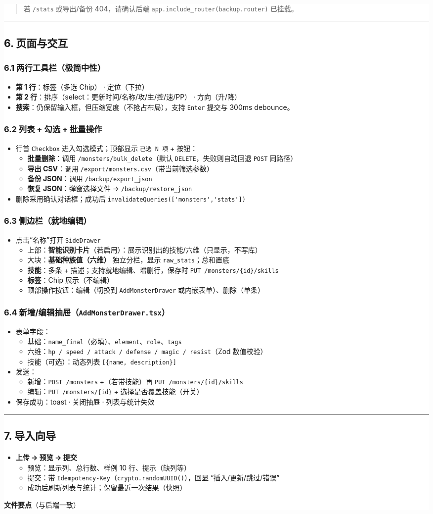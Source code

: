 > 若 `/stats` 或导出/备份 404，请确认后端 `app.include_router(backup.router)` 已挂载。

---

## 6. 页面与交互

### 6.1 两行工具栏（极简中性）

- **第 1 行**：标签（多选 Chip） · 定位（下拉）  
- **第 2 行**：排序（select：更新时间/名称/攻/生/控/速/PP） · 方向（升/降）  
- **搜索**：仍保留输入框，但压缩宽度（不抢占布局），支持 `Enter` 提交与 300ms debounce。

### 6.2 列表 + 勾选 + 批量操作

- 行首 `Checkbox` 进入勾选模式；顶部显示 `已选 N 项` + 按钮：
  - **批量删除**：调用 `/monsters/bulk_delete`（默认 `DELETE`，失败则自动回退 `POST` 同路径）
  - **导出 CSV**：调用 `/export/monsters.csv`（带当前筛选参数）
  - **备份 JSON**：调用 `/backup/export_json`
  - **恢复 JSON**：弹窗选择文件 → `/backup/restore_json`
- 删除采用确认对话框；成功后 `invalidateQueries(['monsters','stats'])`

### 6.3 侧边栏（就地编辑）

- 点击“名称”打开 `SideDrawer`
  - 上部：**智能识别卡片**（若启用）：展示识别出的技能/六维（只显示，不写库）
  - 大块：**基础种族值（六维）** 独立分栏，显示 `raw_stats`；总和置底
  - **技能**：多条 + 描述；支持就地编辑、增删行，保存时 `PUT /monsters/{id}/skills`
  - **标签**：Chip 展示（不编辑）
  - 顶部操作按钮：编辑（切换到 `AddMonsterDrawer` 或内嵌表单）、删除（单条）

### 6.4 新增/编辑抽屉（`AddMonsterDrawer.tsx`）

- 表单字段：
  - 基础：`name_final`（必填）、`element`、`role`、`tags`
  - 六维：`hp / speed / attack / defense / magic / resist`（Zod 数值校验）
  - 技能（可选）：动态列表 `[{name, description}]`
- 发送：
  - 新增：`POST /monsters` +（若带技能）再 `PUT /monsters/{id}/skills`
  - 编辑：`PUT /monsters/{id}` + 选择是否覆盖技能（开关）
- 保存成功：toast · 关闭抽屉 · 列表与统计失效

---

## 7. 导入向导

- **上传 → 预览 → 提交**
  - 预览：显示列、总行数、样例 10 行、提示（缺列等）
  - 提交：带 `Idempotency-Key`（`crypto.randomUUID()`），回显 “插入/更新/跳过/错误”
  - 成功后刷新列表与统计；保留最近一次结果（快照）

**文件要点**（与后端一致）
